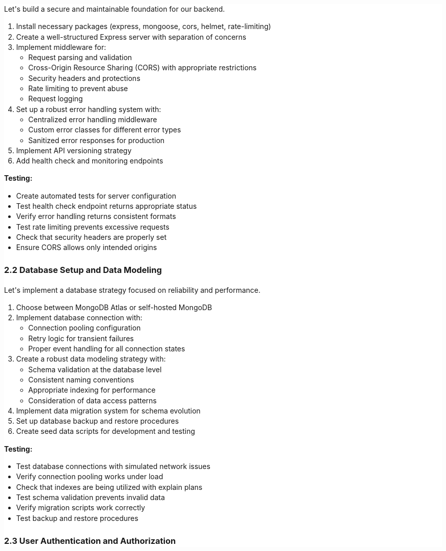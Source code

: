 Let's build a secure and maintainable foundation for our backend.

1. Install necessary packages (express, mongoose, cors, helmet, rate-limiting)
2. Create a well-structured Express server with separation of concerns
3. Implement middleware for:
   - Request parsing and validation
   - Cross-Origin Resource Sharing (CORS) with appropriate restrictions
   - Security headers and protections
   - Rate limiting to prevent abuse
   - Request logging
4. Set up a robust error handling system with:
   - Centralized error handling middleware
   - Custom error classes for different error types
   - Sanitized error responses for production
5. Implement API versioning strategy
6. Add health check and monitoring endpoints

**Testing:**
- Create automated tests for server configuration
- Test health check endpoint returns appropriate status
- Verify error handling returns consistent formats
- Test rate limiting prevents excessive requests
- Check that security headers are properly set
- Ensure CORS allows only intended origins

### 2.2 Database Setup and Data Modeling

Let's implement a database strategy focused on reliability and performance.

1. Choose between MongoDB Atlas or self-hosted MongoDB
2. Implement database connection with:
   - Connection pooling configuration
   - Retry logic for transient failures
   - Proper event handling for all connection states
3. Create a robust data modeling strategy with:
   - Schema validation at the database level
   - Consistent naming conventions
   - Appropriate indexing for performance
   - Consideration of data access patterns
4. Implement data migration system for schema evolution
5. Set up database backup and restore procedures
6. Create seed data scripts for development and testing

**Testing:**
- Test database connections with simulated network issues
- Verify connection pooling works under load
- Check that indexes are being utilized with explain plans
- Test schema validation prevents invalid data
- Verify migration scripts work correctly
- Test backup and restore procedures

### 2.3 User Authentication and Authorization
